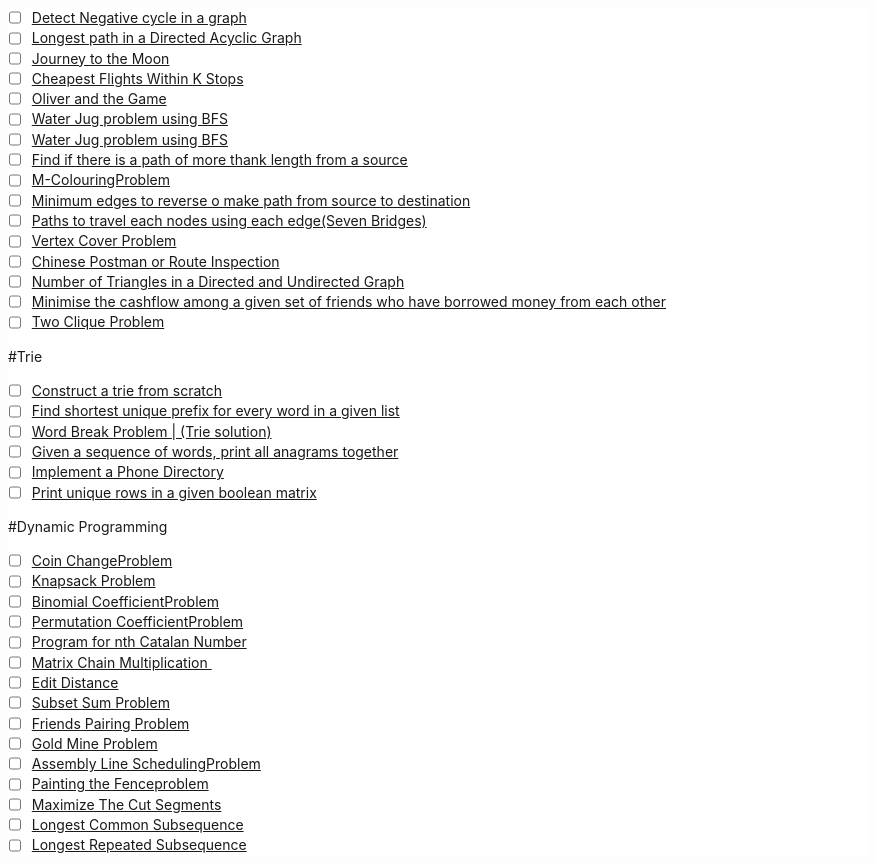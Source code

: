 - [ ] [Detect Negative cycle in a graph](https://www.geeksforgeeks.org/detect-negative-cycle-graph-bellman-ford/)
- [ ] [Longest path in a Directed Acyclic Graph](https://www.geeksforgeeks.org/find-longest-path-directed-acyclic-graph/)
- [ ] [Journey to the Moon](https://www.hackerrank.com/challenges/journey-to-the-moon/problem)
- [ ] [Cheapest Flights Within K Stops](https://leetcode.com/problems/cheapest-flights-within-k-stops/description/)
- [ ] [Oliver and the Game](https://www.hackerearth.com/practice/algorithms/graphs/topological-sort/practice-problems/algorithm/oliver-and-the-game-3/)
- [ ] [Water Jug problem using BFS](https://www.geeksforgeeks.org/water-jug-problem-using-bfs/)
- [ ] [Water Jug problem using BFS](https://www.geeksforgeeks.org/water-jug-problem-using-bfs/)
- [ ] [Find if there is a path of more thank length from a source](https://www.geeksforgeeks.org/find-if-there-is-a-path-of-more-than-k-length-from-a-source/)
- [ ] [M-ColouringProblem](https://practice.geeksforgeeks.org/problems/m-coloring-problem/0)
- [ ] [Minimum edges to reverse o make path from source to destination](https://www.geeksforgeeks.org/minimum-edges-reverse-make-path-source-destination/)
- [ ] [Paths to travel each nodes using each edge(Seven Bridges)](https://www.geeksforgeeks.org/paths-travel-nodes-using-edgeseven-bridges-konigsberg/)
- [ ] [Vertex Cover Problem](https://www.geeksforgeeks.org/vertex-cover-problem-set-1-introduction-approximate-algorithm-2/)
- [ ] [Chinese Postman or Route Inspection](https://www.geeksforgeeks.org/chinese-postman-route-inspection-set-1-introduction/)
- [ ] [Number of Triangles in a Directed and Undirected Graph](https://www.geeksforgeeks.org/number-of-triangles-in-directed-and-undirected-graphs/)
- [ ] [Minimise the cashflow among a given set of friends who have borrowed money from each other](https://www.geeksforgeeks.org/minimize-cash-flow-among-given-set-friends-borrowed-money/)
- [ ] [Two Clique Problem](https://www.geeksforgeeks.org/two-clique-problem-check-graph-can-divided-two-cliques/)

#Trie

- [ ] [Construct a trie from scratch](https://www.geeksforgeeks.org/trie-insert-and-search/)
- [ ] [Find shortest unique prefix for every word in a given list](https://www.geeksforgeeks.org/find-all-shortest-unique-prefixes-to-represent-each-word-in-a-given-list/)
- [ ] [Word Break Problem | (Trie solution)](https://www.geeksforgeeks.org/word-break-problem-trie-solution/)
- [ ] [Given a sequence of words, print all anagrams together](https://practice.geeksforgeeks.org/problems/k-anagrams-1/0)
- [ ] [Implement a Phone Directory](https://practice.geeksforgeeks.org/problems/phone-directory/0)
- [ ] [Print unique rows in a given boolean matrix](https://practice.geeksforgeeks.org/problems/unique-rows-in-boolean-matrix/1)

#Dynamic Programming

- [ ] [Coin ChangeProblem](https://practice.geeksforgeeks.org/problems/coin-change2448/1)
- [ ] [Knapsack Problem](https://practice.geeksforgeeks.org/problems/0-1-knapsack-problem/0)
- [ ] [Binomial CoefficientProblem](https://practice.geeksforgeeks.org/problems/ncr1019/1)
- [ ] [Permutation CoefficientProblem](https://www.geeksforgeeks.org/permutation-coefficient/)
- [ ] [Program for nth Catalan Number](https://www.geeksforgeeks.org/program-nth-catalan-number/)
- [ ] [Matrix Chain Multiplication ](https://www.geeksforgeeks.org/matrix-chain-multiplication-dp-8/)
- [ ] [Edit Distance](https://practice.geeksforgeeks.org/problems/edit-distance3702/1)
- [ ] [Subset Sum Problem](https://practice.geeksforgeeks.org/problems/subset-sum-problem2014/1)
- [ ] [Friends Pairing Problem](https://practice.geeksforgeeks.org/problems/friends-pairing-problem5425/1)
- [ ] [Gold Mine Problem](https://www.geeksforgeeks.org/gold-mine-problem/)
- [ ] [Assembly Line SchedulingProblem](https://www.geeksforgeeks.org/assembly-line-scheduling-dp-34/)
- [ ] [Painting the Fenceproblem](https://practice.geeksforgeeks.org/problems/painting-the-fence3727/1)
- [ ] [Maximize The Cut Segments](https://practice.geeksforgeeks.org/problems/cutted-segments/0)
- [ ] [Longest Common Subsequence](https://practice.geeksforgeeks.org/problems/longest-common-subsequence/0)
- [ ] [Longest Repeated Subsequence](https://practice.geeksforgeeks.org/problems/longest-repeating-subsequence/0)